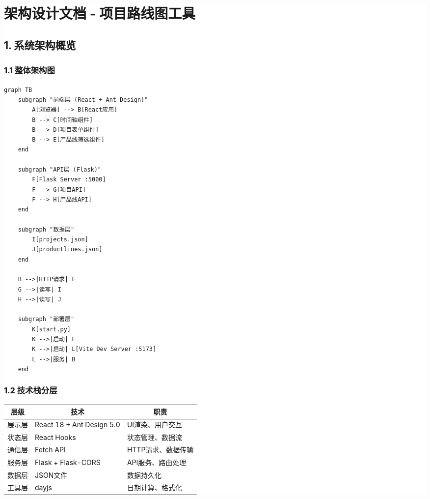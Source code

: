 # 架构设计文档 - 项目路线图工具

## 1. 系统架构概览

### 1.1 整体架构图

```mermaid
graph TB
    subgraph "前端层 (React + Ant Design)"
        A[浏览器] --> B[React应用]
        B --> C[时间轴组件]
        B --> D[项目表单组件]
        B --> E[产品线筛选组件]
    end
    
    subgraph "API层 (Flask)"
        F[Flask Server :5000]
        F --> G[项目API]
        F --> H[产品线API]
    end
    
    subgraph "数据层"
        I[projects.json]
        J[productlines.json]
    end
    
    B -->|HTTP请求| F
    G -->|读写| I
    H -->|读写| J
    
    subgraph "部署层"
        K[start.py]
        K -->|启动| F
        K -->|启动| L[Vite Dev Server :5173]
        L -->|服务| B
    end
```

### 1.2 技术栈分层

| 层级 | 技术 | 职责 |
|------|------|------|
| 展示层 | React 18 + Ant Design 5.0 | UI渲染、用户交互 |
| 状态层 | React Hooks | 状态管理、数据流 |
| 通信层 | Fetch API | HTTP请求、数据传输 |
| 服务层 | Flask + Flask-CORS | API服务、路由处理 |
| 数据层 | JSON文件 | 数据持久化 |
| 工具层 | dayjs | 日期计算、格式化 |
